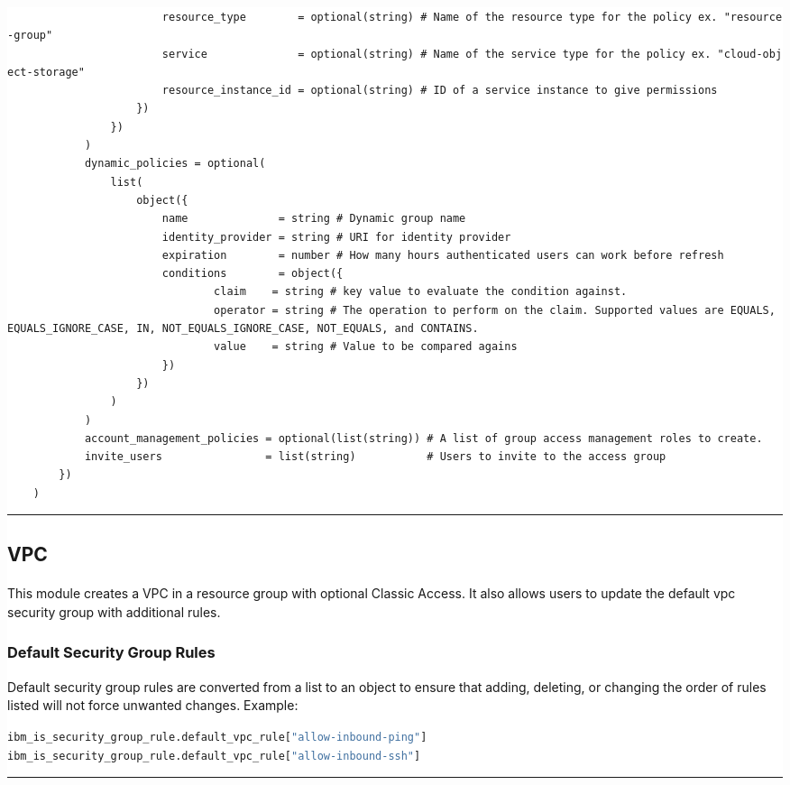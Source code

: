 ```hcl
                        resource_type        = optional(string) # Name of the resource type for the policy ex. "resource-group"
                        service              = optional(string) # Name of the service type for the policy ex. "cloud-object-storage"
                        resource_instance_id = optional(string) # ID of a service instance to give permissions
                    })
                })
            )
            dynamic_policies = optional(
                list(
                    object({
                        name              = string # Dynamic group name
                        identity_provider = string # URI for identity provider
                        expiration        = number # How many hours authenticated users can work before refresh
                        conditions        = object({
                                claim    = string # key value to evaluate the condition against.
                                operator = string # The operation to perform on the claim. Supported values are EQUALS, EQUALS_IGNORE_CASE, IN, NOT_EQUALS_IGNORE_CASE, NOT_EQUALS, and CONTAINS.
                                value    = string # Value to be compared agains
                        })
                    })
                )
            )
            account_management_policies = optional(list(string)) # A list of group access management roles to create.
            invite_users                = list(string)           # Users to invite to the access group
        })
    )
```

---

## VPC

This module creates a VPC in a resource group with optional Classic Access. It also allows users to update the default vpc security group with additional rules.

### Default Security Group Rules

Default security group rules are converted from a list to an object to ensure that adding, deleting, or changing the order of rules listed will not force unwanted changes. Example:

```terraform
ibm_is_security_group_rule.default_vpc_rule["allow-inbound-ping"]
ibm_is_security_group_rule.default_vpc_rule["allow-inbound-ssh"]
```

---
